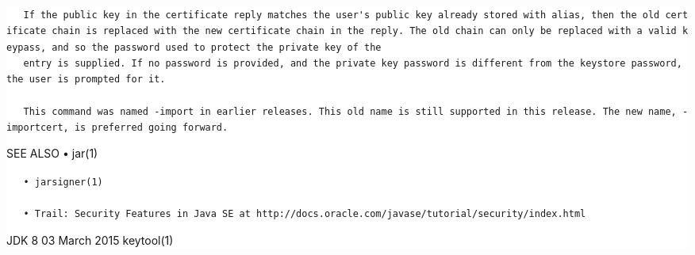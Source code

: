        If the public key in the certificate reply matches the user's public key already stored with alias, then the old certificate chain is replaced with the new certificate chain in the reply. The old chain can only be replaced with a valid keypass, and so the password used to protect the private key of the
       entry is supplied. If no password is provided, and the private key password is different from the keystore password, the user is prompted for it.

       This command was named -import in earlier releases. This old name is still supported in this release. The new name, -importcert, is preferred going forward.

SEE ALSO
       • jar(1)

       • jarsigner(1)

       • Trail: Security Features in Java SE at http://docs.oracle.com/javase/tutorial/security/index.html

JDK 8                                                                                                                                                03 March 2015                                                                                                                                           keytool(1)
